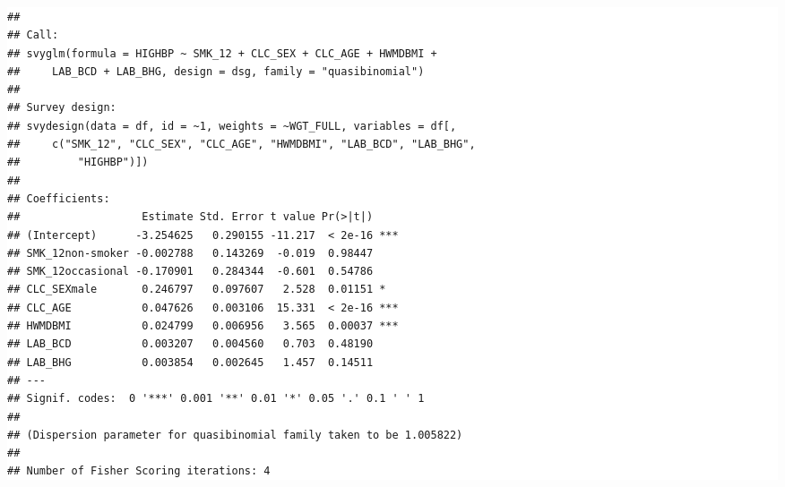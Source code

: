 
    ## 
    ## Call:
    ## svyglm(formula = HIGHBP ~ SMK_12 + CLC_SEX + CLC_AGE + HWMDBMI + 
    ##     LAB_BCD + LAB_BHG, design = dsg, family = "quasibinomial")
    ## 
    ## Survey design:
    ## svydesign(data = df, id = ~1, weights = ~WGT_FULL, variables = df[, 
    ##     c("SMK_12", "CLC_SEX", "CLC_AGE", "HWMDBMI", "LAB_BCD", "LAB_BHG", 
    ##         "HIGHBP")])
    ## 
    ## Coefficients:
    ##                   Estimate Std. Error t value Pr(>|t|)    
    ## (Intercept)      -3.254625   0.290155 -11.217  < 2e-16 ***
    ## SMK_12non-smoker -0.002788   0.143269  -0.019  0.98447    
    ## SMK_12occasional -0.170901   0.284344  -0.601  0.54786    
    ## CLC_SEXmale       0.246797   0.097607   2.528  0.01151 *  
    ## CLC_AGE           0.047626   0.003106  15.331  < 2e-16 ***
    ## HWMDBMI           0.024799   0.006956   3.565  0.00037 ***
    ## LAB_BCD           0.003207   0.004560   0.703  0.48190    
    ## LAB_BHG           0.003854   0.002645   1.457  0.14511    
    ## ---
    ## Signif. codes:  0 '***' 0.001 '**' 0.01 '*' 0.05 '.' 0.1 ' ' 1
    ## 
    ## (Dispersion parameter for quasibinomial family taken to be 1.005822)
    ## 
    ## Number of Fisher Scoring iterations: 4
